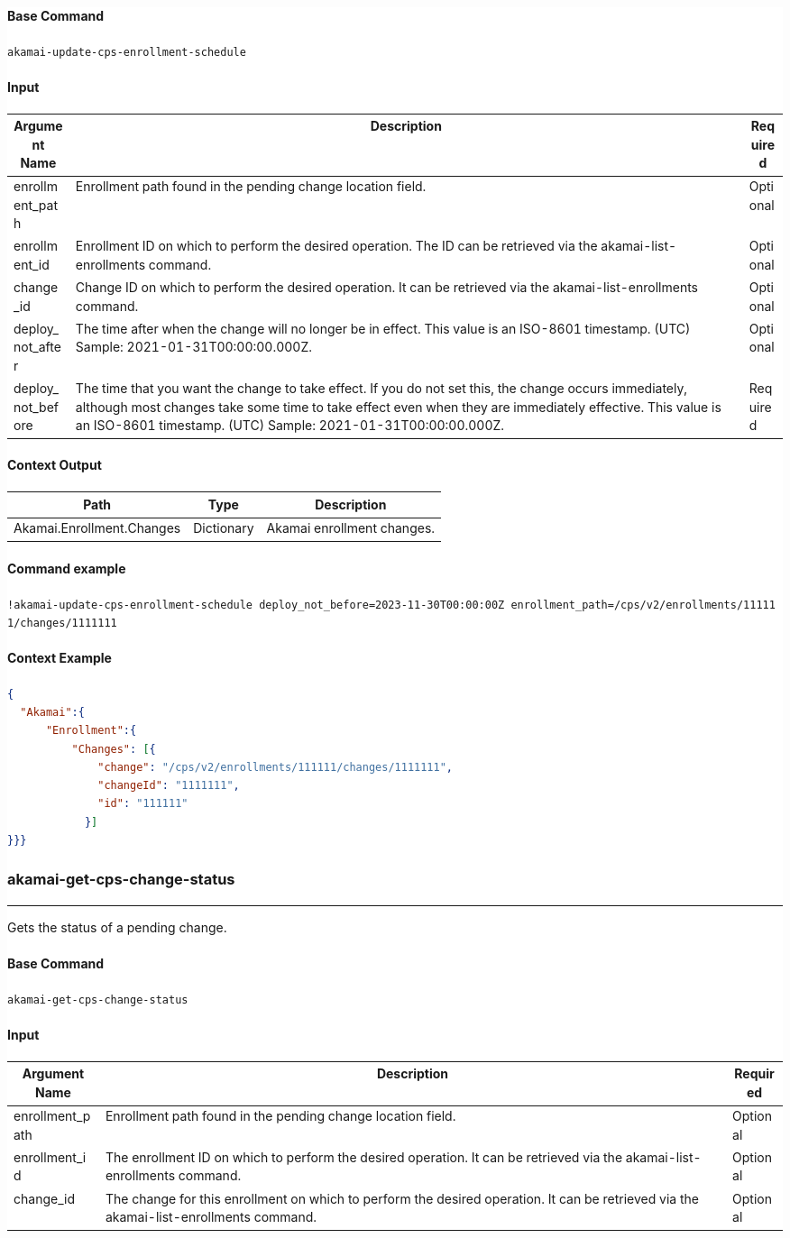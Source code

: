 #### Base Command

`akamai-update-cps-enrollment-schedule`

#### Input

| **Argument Name** | **Description** | **Required** |
| --- | --- | --- |
| enrollment_path | Enrollment path found in the pending change location field. | Optional |
| enrollment_id | Enrollment ID on which to perform the desired operation. The ID can be retrieved via the akamai-list-enrollments command. | Optional |
| change_id | Change ID on which to perform the desired operation. It can be retrieved via the akamai-list-enrollments command. | Optional |
| deploy_not_after | The time after when the change will no longer be in effect. This value is an ISO-8601 timestamp. (UTC) Sample: 2021-01-31T00:00:00.000Z. | Optional |
| deploy_not_before | The time that you want the change to take effect. If you do not set this, the change occurs immediately, although most changes take some time to take effect even when they are immediately effective. This value is an ISO-8601 timestamp. (UTC) Sample: 2021-01-31T00:00:00.000Z. | Required |

#### Context Output

| **Path** | **Type** | **Description** |
| --- | --- | --- |
| Akamai.Enrollment.Changes | Dictionary | Akamai enrollment changes. |

#### Command example

```!akamai-update-cps-enrollment-schedule deploy_not_before=2023-11-30T00:00:00Z enrollment_path=/cps/v2/enrollments/111111/changes/1111111```

#### Context Example

```json
{
  "Akamai":{
      "Enrollment":{
          "Changes": [{
              "change": "/cps/v2/enrollments/111111/changes/1111111",
              "changeId": "1111111",
              "id": "111111"
            }]
}}}
```

### akamai-get-cps-change-status

***
Gets the status of a pending change.

#### Base Command

`akamai-get-cps-change-status`

#### Input

| **Argument Name** | **Description** | **Required** |
| --- | --- | --- |
| enrollment_path | Enrollment path found in the pending change location field. | Optional |
| enrollment_id | The enrollment ID on which to perform the desired operation. It can be retrieved via the akamai-list-enrollments command. | Optional |
| change_id | The change for this enrollment on which to perform the desired operation.  It can be retrieved via the akamai-list-enrollments command. | Optional |
